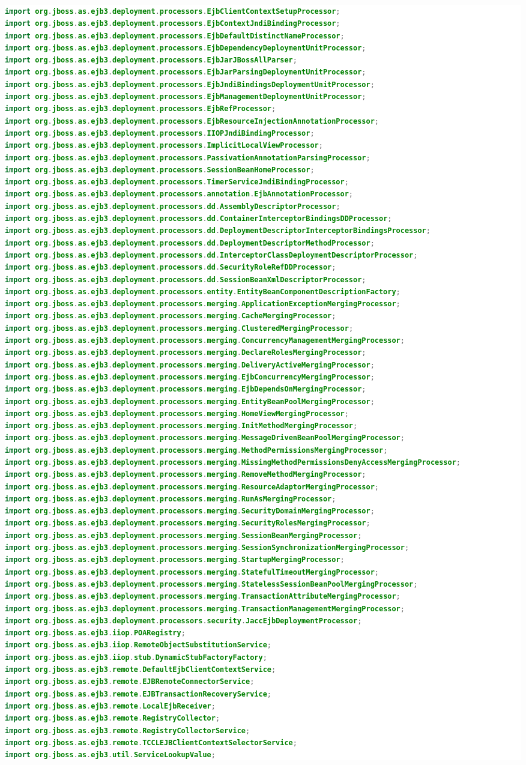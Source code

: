 ```java
import org.jboss.as.ejb3.deployment.processors.EjbClientContextSetupProcessor;
import org.jboss.as.ejb3.deployment.processors.EjbContextJndiBindingProcessor;
import org.jboss.as.ejb3.deployment.processors.EjbDefaultDistinctNameProcessor;
import org.jboss.as.ejb3.deployment.processors.EjbDependencyDeploymentUnitProcessor;
import org.jboss.as.ejb3.deployment.processors.EjbJarJBossAllParser;
import org.jboss.as.ejb3.deployment.processors.EjbJarParsingDeploymentUnitProcessor;
import org.jboss.as.ejb3.deployment.processors.EjbJndiBindingsDeploymentUnitProcessor;
import org.jboss.as.ejb3.deployment.processors.EjbManagementDeploymentUnitProcessor;
import org.jboss.as.ejb3.deployment.processors.EjbRefProcessor;
import org.jboss.as.ejb3.deployment.processors.EjbResourceInjectionAnnotationProcessor;
import org.jboss.as.ejb3.deployment.processors.IIOPJndiBindingProcessor;
import org.jboss.as.ejb3.deployment.processors.ImplicitLocalViewProcessor;
import org.jboss.as.ejb3.deployment.processors.PassivationAnnotationParsingProcessor;
import org.jboss.as.ejb3.deployment.processors.SessionBeanHomeProcessor;
import org.jboss.as.ejb3.deployment.processors.TimerServiceJndiBindingProcessor;
import org.jboss.as.ejb3.deployment.processors.annotation.EjbAnnotationProcessor;
import org.jboss.as.ejb3.deployment.processors.dd.AssemblyDescriptorProcessor;
import org.jboss.as.ejb3.deployment.processors.dd.ContainerInterceptorBindingsDDProcessor;
import org.jboss.as.ejb3.deployment.processors.dd.DeploymentDescriptorInterceptorBindingsProcessor;
import org.jboss.as.ejb3.deployment.processors.dd.DeploymentDescriptorMethodProcessor;
import org.jboss.as.ejb3.deployment.processors.dd.InterceptorClassDeploymentDescriptorProcessor;
import org.jboss.as.ejb3.deployment.processors.dd.SecurityRoleRefDDProcessor;
import org.jboss.as.ejb3.deployment.processors.dd.SessionBeanXmlDescriptorProcessor;
import org.jboss.as.ejb3.deployment.processors.entity.EntityBeanComponentDescriptionFactory;
import org.jboss.as.ejb3.deployment.processors.merging.ApplicationExceptionMergingProcessor;
import org.jboss.as.ejb3.deployment.processors.merging.CacheMergingProcessor;
import org.jboss.as.ejb3.deployment.processors.merging.ClusteredMergingProcessor;
import org.jboss.as.ejb3.deployment.processors.merging.ConcurrencyManagementMergingProcessor;
import org.jboss.as.ejb3.deployment.processors.merging.DeclareRolesMergingProcessor;
import org.jboss.as.ejb3.deployment.processors.merging.DeliveryActiveMergingProcessor;
import org.jboss.as.ejb3.deployment.processors.merging.EjbConcurrencyMergingProcessor;
import org.jboss.as.ejb3.deployment.processors.merging.EjbDependsOnMergingProcessor;
import org.jboss.as.ejb3.deployment.processors.merging.EntityBeanPoolMergingProcessor;
import org.jboss.as.ejb3.deployment.processors.merging.HomeViewMergingProcessor;
import org.jboss.as.ejb3.deployment.processors.merging.InitMethodMergingProcessor;
import org.jboss.as.ejb3.deployment.processors.merging.MessageDrivenBeanPoolMergingProcessor;
import org.jboss.as.ejb3.deployment.processors.merging.MethodPermissionsMergingProcessor;
import org.jboss.as.ejb3.deployment.processors.merging.MissingMethodPermissionsDenyAccessMergingProcessor;
import org.jboss.as.ejb3.deployment.processors.merging.RemoveMethodMergingProcessor;
import org.jboss.as.ejb3.deployment.processors.merging.ResourceAdaptorMergingProcessor;
import org.jboss.as.ejb3.deployment.processors.merging.RunAsMergingProcessor;
import org.jboss.as.ejb3.deployment.processors.merging.SecurityDomainMergingProcessor;
import org.jboss.as.ejb3.deployment.processors.merging.SecurityRolesMergingProcessor;
import org.jboss.as.ejb3.deployment.processors.merging.SessionBeanMergingProcessor;
import org.jboss.as.ejb3.deployment.processors.merging.SessionSynchronizationMergingProcessor;
import org.jboss.as.ejb3.deployment.processors.merging.StartupMergingProcessor;
import org.jboss.as.ejb3.deployment.processors.merging.StatefulTimeoutMergingProcessor;
import org.jboss.as.ejb3.deployment.processors.merging.StatelessSessionBeanPoolMergingProcessor;
import org.jboss.as.ejb3.deployment.processors.merging.TransactionAttributeMergingProcessor;
import org.jboss.as.ejb3.deployment.processors.merging.TransactionManagementMergingProcessor;
import org.jboss.as.ejb3.deployment.processors.security.JaccEjbDeploymentProcessor;
import org.jboss.as.ejb3.iiop.POARegistry;
import org.jboss.as.ejb3.iiop.RemoteObjectSubstitutionService;
import org.jboss.as.ejb3.iiop.stub.DynamicStubFactoryFactory;
import org.jboss.as.ejb3.remote.DefaultEjbClientContextService;
import org.jboss.as.ejb3.remote.EJBRemoteConnectorService;
import org.jboss.as.ejb3.remote.EJBTransactionRecoveryService;
import org.jboss.as.ejb3.remote.LocalEjbReceiver;
import org.jboss.as.ejb3.remote.RegistryCollector;
import org.jboss.as.ejb3.remote.RegistryCollectorService;
import org.jboss.as.ejb3.remote.TCCLEJBClientContextSelectorService;
import org.jboss.as.ejb3.util.ServiceLookupValue;
```